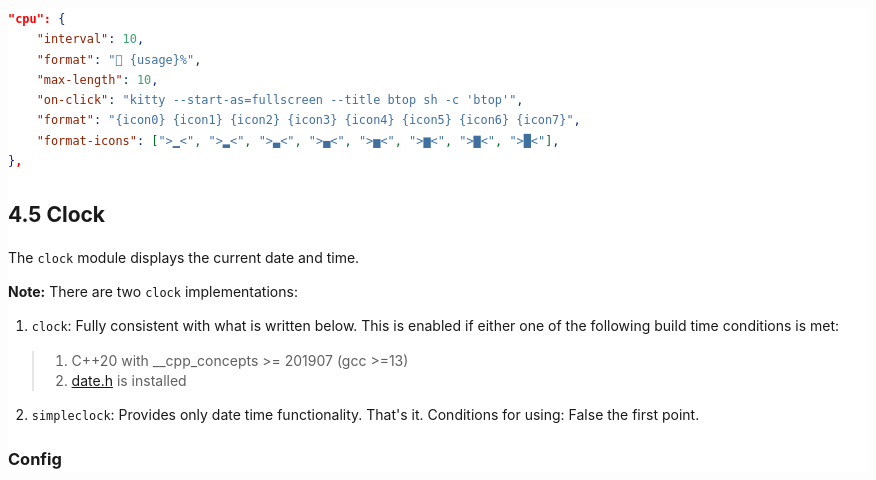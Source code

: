 ```json
"cpu": {
	"interval": 10,
	"format": " {usage}%",
	"max-length": 10,
	"on-click": "kitty --start-as=fullscreen --title btop sh -c 'btop'",
	"format": "{icon0} {icon1} {icon2} {icon3} {icon4} {icon5} {icon6} {icon7}",
	"format-icons": [">▁<", ">▂<", ">▃<", ">▄<", ">▅<", ">▆<", ">▇<", ">█<"],
},
```

## 4.5 Clock

The `clock` module displays the current date and time.

**Note:** There are two `clock` implementations:

1. `clock`: Fully consistent with what is written below. This is enabled if either one of the following build time conditions is met:

> 1. C++20 with __cpp_concepts >= 201907 (gcc >=13)
> 2. [date.h](https://github.com/HowardHinnant/date) is installed

2. `simpleclock`: Provides only date time functionality. That's it. Conditions for using: False the first point.

### Config

